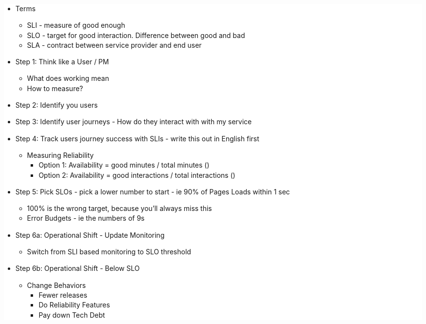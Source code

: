 - Terms 

  - SLI - measure of good enough 
  - SLO - target for good interaction. Difference between good and bad 
  - SLA - contract between service provider and end user 

- Step 1: Think like a User / PM 

  - What does working mean 
  - How to measure? 

- Step 2: Identify you users 

- Step 3: Identify user journeys - How do they interact with with my service 

- Step 4: Track users journey success with SLIs - write this out in English first 

  - Measuring Reliability
    - Option 1: Availability = good minutes / total minutes () 
    - Option 2: Availability = good interactions / total interactions () 

- Step 5: Pick SLOs - pick a lower number to start - ie 90% of Pages Loads within 1 sec

  - 100% is the wrong target, because you’ll always miss this 
  - Error Budgets - ie the numbers of 9s 

- Step 6a: Operational Shift - Update Monitoring  

  - Switch from SLI based monitoring to SLO threshold 

- Step 6b: Operational Shift - Below SLO

  - Change Behaviors
    - Fewer releases 
    - Do Reliability Features 
    - Pay down Tech Debt 
